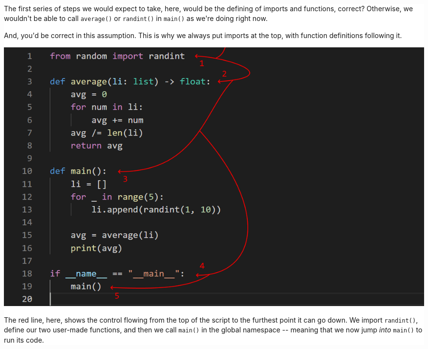
The first series of steps we would expect to take, here, would be the defining of imports and functions, correct? Otherwise, we wouldn't be able to call `average()` or `randint()` in `main()` as we're doing right now.

And, you'd be correct in this assumption. This is why we always put imports at the top, with function definitions following it.

<div align="center">
    <img src="assets/images/debugging-guide/debugging-code-1.png">
</div>

The red line, here, shows the control flowing from the top of the script to the furthest point it can go down. We import `randint()`, define our two user-made functions, and then we call `main()` in the global namespace -- meaning that we now jump *into* `main()` to run its code.

<div align="center">